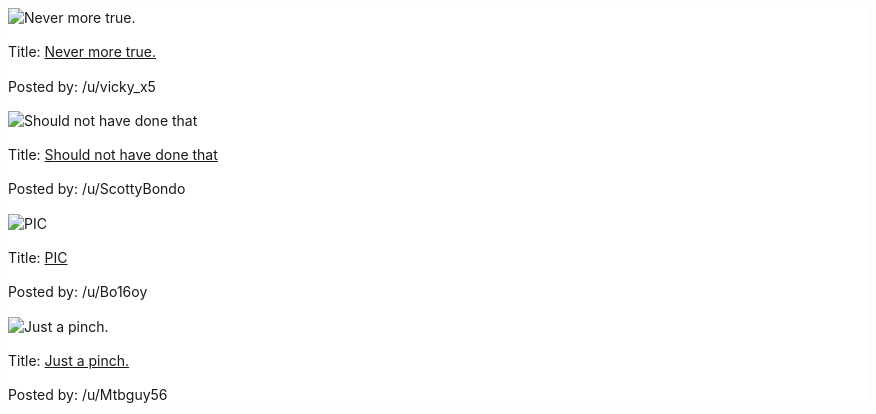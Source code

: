 <div class="card">
  <div class="card-image">
    <img class="post-img" src="https://i.redd.it/xr8fpsre6t761.jpg" alt="Never more true." title="Never more true." />
  </div>
  <div class="card-content">
    <div class="media">
      <div class="media-content">
        <p class="title is-4">
           Title: <a href="https://www.reddit.com/r/Funnypics/comments/kldc82/never_more_true/">Never more true.</a>
        </p>
        <p class="subtitle is-4">Posted by: /u/vicky_x5</p>
      </div>
    </div>
  </div>
</div>

<div class="card">
  <div class="card-image">
    <img class="post-img" src="https://i.redd.it/gdyfqhmg0x761.jpg" alt="Should not have done that" title="Should not have done that" />
  </div>
  <div class="card-content">
    <div class="media">
      <div class="media-content">
        <p class="title is-4">
           Title: <a href="https://www.reddit.com/r/Funnypics/comments/klp10y/should_not_have_done_that/">Should not have done that</a>
        </p>
        <p class="subtitle is-4">Posted by: /u/ScottyBondo</p>
      </div>
    </div>
  </div>
</div>

<div class="card">
  <div class="card-image">
    <img class="post-img" src="https://i.redd.it/tex19ov3si761.jpg" alt="PIC" title="PIC" />
  </div>
  <div class="card-content">
    <div class="media">
      <div class="media-content">
        <p class="title is-4">
           Title: <a href="https://www.reddit.com/r/nocontextpics/comments/kkhf6z/pic/">PIC</a>
        </p>
        <p class="subtitle is-4">Posted by: /u/Bo16oy</p>
      </div>
    </div>
  </div>
</div>

<div class="card">
  <div class="card-image">
    <img class="post-img" src="https://i.redd.it/uygew8cr21861.jpg" alt="Just a pinch." title="Just a pinch." />
  </div>
  <div class="card-content">
    <div class="media">
      <div class="media-content">
        <p class="title is-4">
           Title: <a href="https://www.reddit.com/r/funnysigns/comments/km3t8w/just_a_pinch/">Just a pinch.</a>
        </p>
        <p class="subtitle is-4">Posted by: /u/Mtbguy56</p>